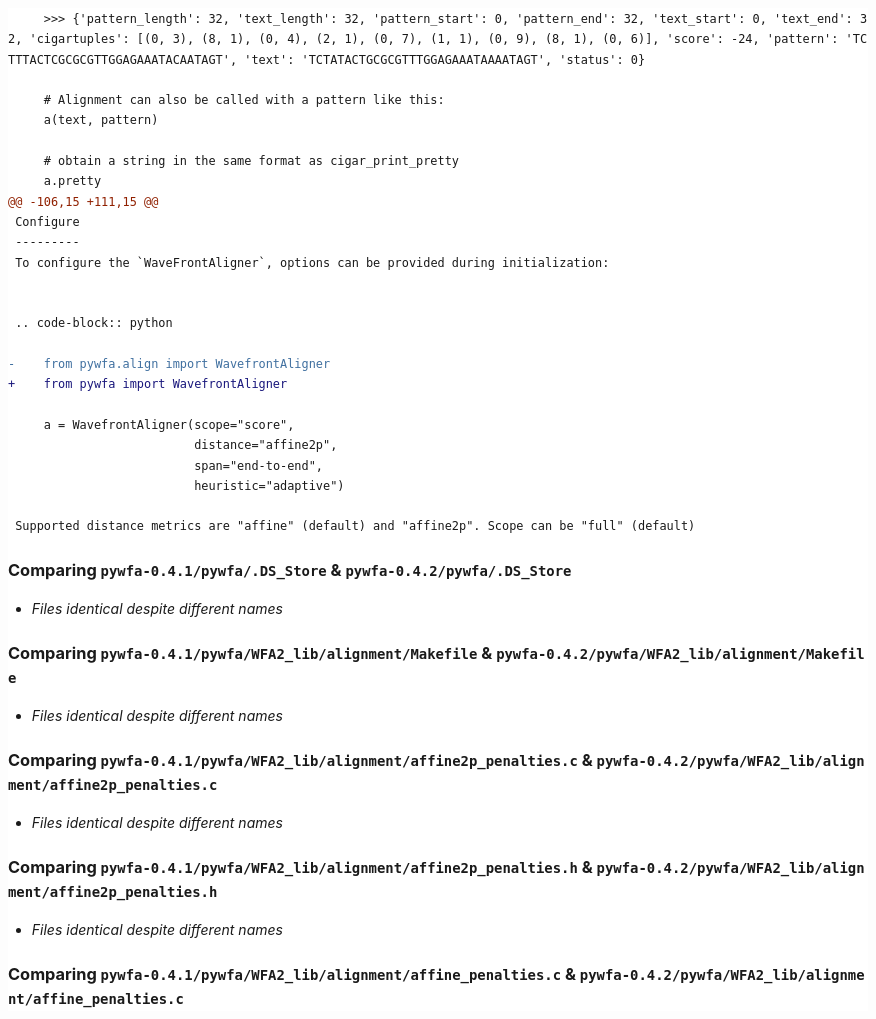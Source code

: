 ```diff
     >>> {'pattern_length': 32, 'text_length': 32, 'pattern_start': 0, 'pattern_end': 32, 'text_start': 0, 'text_end': 32, 'cigartuples': [(0, 3), (8, 1), (0, 4), (2, 1), (0, 7), (1, 1), (0, 9), (8, 1), (0, 6)], 'score': -24, 'pattern': 'TCTTTACTCGCGCGTTGGAGAAATACAATAGT', 'text': 'TCTATACTGCGCGTTTGGAGAAATAAAATAGT', 'status': 0}
 
     # Alignment can also be called with a pattern like this:
     a(text, pattern)
 
     # obtain a string in the same format as cigar_print_pretty
     a.pretty
@@ -106,15 +111,15 @@
 Configure
 ---------
 To configure the `WaveFrontAligner`, options can be provided during initialization:
 
 
 .. code-block:: python
 
-    from pywfa.align import WavefrontAligner
+    from pywfa import WavefrontAligner
 
     a = WavefrontAligner(scope="score",
                          distance="affine2p",
                          span="end-to-end",
                          heuristic="adaptive")
 
 Supported distance metrics are "affine" (default) and "affine2p". Scope can be "full" (default)
```

### Comparing `pywfa-0.4.1/pywfa/.DS_Store` & `pywfa-0.4.2/pywfa/.DS_Store`

 * *Files identical despite different names*

### Comparing `pywfa-0.4.1/pywfa/WFA2_lib/alignment/Makefile` & `pywfa-0.4.2/pywfa/WFA2_lib/alignment/Makefile`

 * *Files identical despite different names*

### Comparing `pywfa-0.4.1/pywfa/WFA2_lib/alignment/affine2p_penalties.c` & `pywfa-0.4.2/pywfa/WFA2_lib/alignment/affine2p_penalties.c`

 * *Files identical despite different names*

### Comparing `pywfa-0.4.1/pywfa/WFA2_lib/alignment/affine2p_penalties.h` & `pywfa-0.4.2/pywfa/WFA2_lib/alignment/affine2p_penalties.h`

 * *Files identical despite different names*

### Comparing `pywfa-0.4.1/pywfa/WFA2_lib/alignment/affine_penalties.c` & `pywfa-0.4.2/pywfa/WFA2_lib/alignment/affine_penalties.c`
